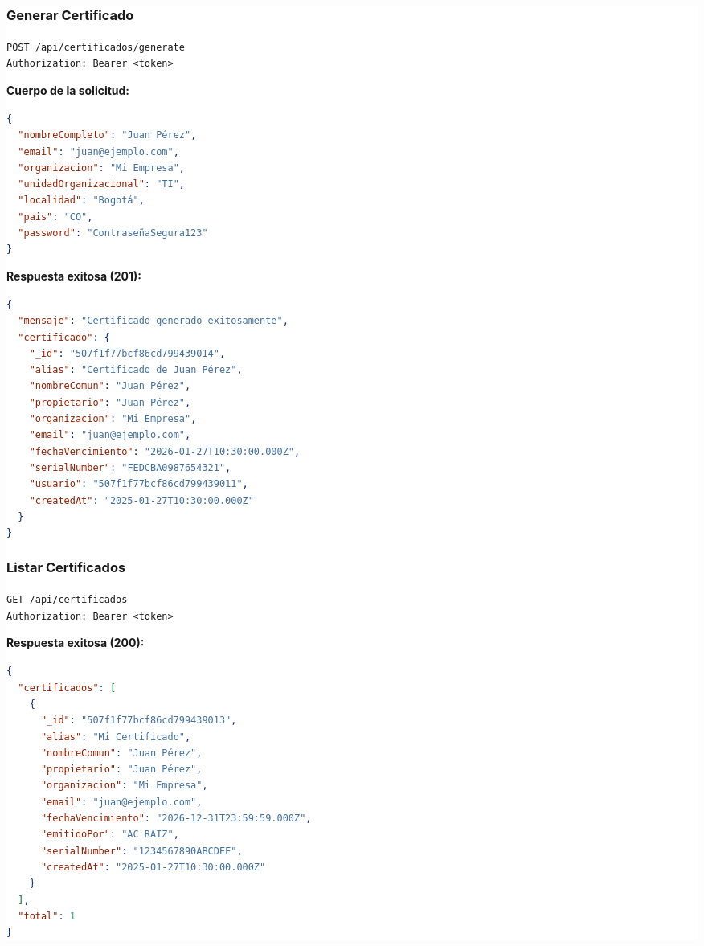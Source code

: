 ### Generar Certificado
```http
POST /api/certificados/generate
Authorization: Bearer <token>
```

**Cuerpo de la solicitud:**
```json
{
  "nombreCompleto": "Juan Pérez",
  "email": "juan@ejemplo.com",
  "organizacion": "Mi Empresa",
  "unidadOrganizacional": "TI",
  "localidad": "Bogotá",
  "pais": "CO",
  "password": "ContraseñaSegura123"
}
```

**Respuesta exitosa (201):**
```json
{
  "mensaje": "Certificado generado exitosamente",
  "certificado": {
    "_id": "507f1f77bcf86cd799439014",
    "alias": "Certificado de Juan Pérez",
    "nombreComun": "Juan Pérez",
    "propietario": "Juan Pérez",
    "organizacion": "Mi Empresa",
    "email": "juan@ejemplo.com",
    "fechaVencimiento": "2026-01-27T10:30:00.000Z",
    "serialNumber": "FEDCBA0987654321",
    "usuario": "507f1f77bcf86cd799439011",
    "createdAt": "2025-01-27T10:30:00.000Z"
  }
}
```

### Listar Certificados
```http
GET /api/certificados
Authorization: Bearer <token>
```

**Respuesta exitosa (200):**
```json
{
  "certificados": [
    {
      "_id": "507f1f77bcf86cd799439013",
      "alias": "Mi Certificado",
      "nombreComun": "Juan Pérez",
      "propietario": "Juan Pérez",
      "organizacion": "Mi Empresa",
      "email": "juan@ejemplo.com",
      "fechaVencimiento": "2026-12-31T23:59:59.000Z",
      "emitidoPor": "AC RAIZ",
      "serialNumber": "1234567890ABCDEF",
      "createdAt": "2025-01-27T10:30:00.000Z"
    }
  ],
  "total": 1
}
```
